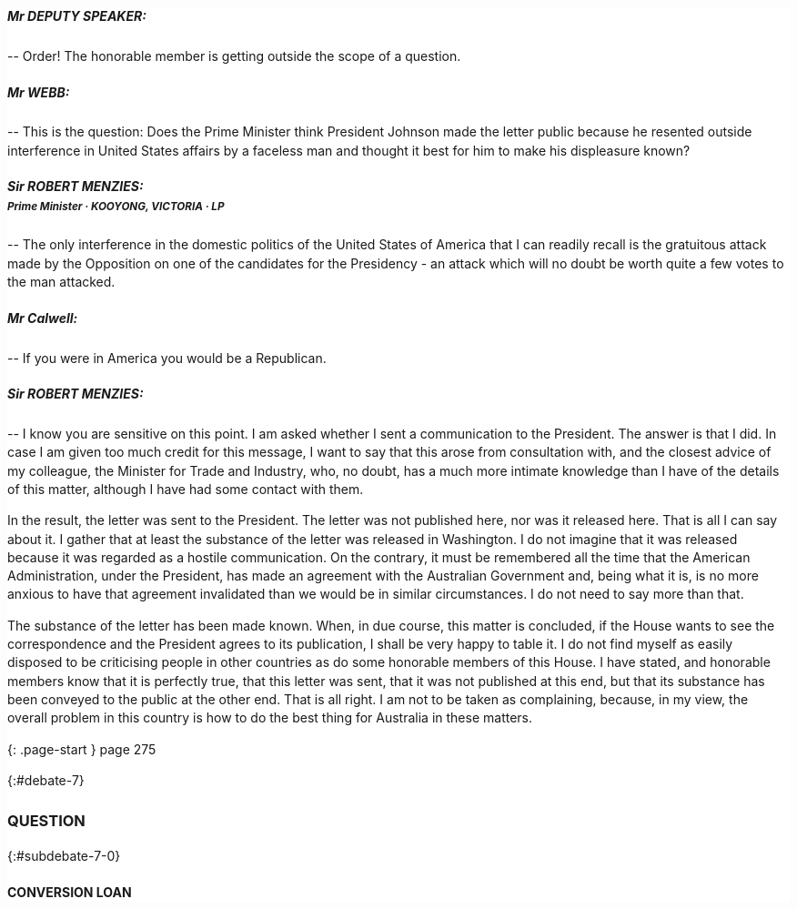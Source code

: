 ##### Mr DEPUTY SPEAKER:

-- Order! The honorable member is getting outside the scope of a question. 

##### Mr WEBB:

-- This is the question: Does the Prime Minister think President Johnson made the letter public because he resented outside interference in United States affairs by a faceless man and thought it best for him to make his displeasure known? 

##### Sir ROBERT MENZIES:<br><small class="text-muted">Prime Minister &middot; KOOYONG, VICTORIA &middot; LP</small>

-- The only interference in the domestic politics of the United States of America that I can readily recall is the gratuitous attack made by the Opposition on one of the candidates for the Presidency - an attack which will no doubt be worth quite a few votes to the man attacked. 

##### Mr Calwell:

-- If you were in America you would be a Republican. 

##### Sir ROBERT MENZIES:

-- I know you are sensitive on this point. I am asked whether I sent a communication to the  President.  The answer is that I did. In case I am given too much credit for this message, I want to say that this arose from consultation with, and the closest advice of my colleague, the Minister for Trade and Industry, who, no doubt, has a much more intimate knowledge than I have of the details of this matter, although I have had some contact with them. 

In the result, the letter was sent to the  President.  The letter was not published here, nor was it released here. That is all I can say about it. I gather that at least the substance of the letter was released in Washington. I do not imagine that it was released because it was regarded as a hostile communication. On the contrary, it must be remembered all the time that the American Administration, under the  President,  has made an agreement with the Australian Government and, being what it is, is no more anxious to have that agreement invalidated than we would be in similar circumstances. I do not need to say more than that. 

The substance of the letter has been made known. When, in due course, this matter is concluded, if the House wants to see the correspondence and the  President  agrees to its publication, I shall be very happy to table it. I do not find myself as easily disposed to be criticising people in other countries as do some honorable members of this House. I have stated, and honorable members know that it is perfectly true, that this letter was sent, that it was not published at this end, but that its substance has been conveyed to the public at the other end. That is all right. I am not to be taken as complaining, because, in my view, the overall problem in this country is how to do the best thing for Australia in these matters. 

{: .page-start }
page 275

{:#debate-7}
### QUESTION

{:#subdebate-7-0}
#### CONVERSION LOAN
